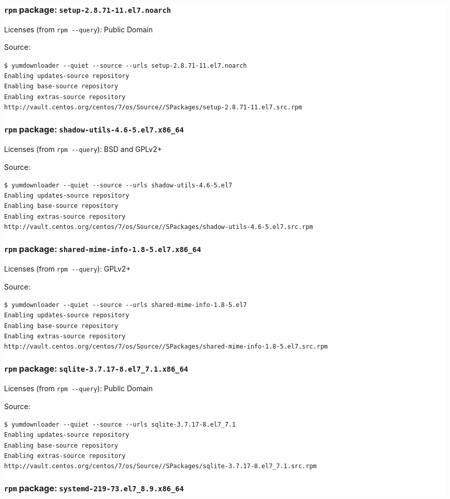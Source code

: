 ### `rpm` package: `setup-2.8.71-11.el7.noarch`

Licenses (from `rpm --query`): Public Domain

Source:

```console
$ yumdownloader --quiet --source --urls setup-2.8.71-11.el7.noarch
Enabling updates-source repository
Enabling base-source repository
Enabling extras-source repository
http://vault.centos.org/centos/7/os/Source//SPackages/setup-2.8.71-11.el7.src.rpm
```

### `rpm` package: `shadow-utils-4.6-5.el7.x86_64`

Licenses (from `rpm --query`): BSD and GPLv2+

Source:

```console
$ yumdownloader --quiet --source --urls shadow-utils-4.6-5.el7
Enabling updates-source repository
Enabling base-source repository
Enabling extras-source repository
http://vault.centos.org/centos/7/os/Source//SPackages/shadow-utils-4.6-5.el7.src.rpm
```

### `rpm` package: `shared-mime-info-1.8-5.el7.x86_64`

Licenses (from `rpm --query`): GPLv2+

Source:

```console
$ yumdownloader --quiet --source --urls shared-mime-info-1.8-5.el7
Enabling updates-source repository
Enabling base-source repository
Enabling extras-source repository
http://vault.centos.org/centos/7/os/Source//SPackages/shared-mime-info-1.8-5.el7.src.rpm
```

### `rpm` package: `sqlite-3.7.17-8.el7_7.1.x86_64`

Licenses (from `rpm --query`): Public Domain

Source:

```console
$ yumdownloader --quiet --source --urls sqlite-3.7.17-8.el7_7.1
Enabling updates-source repository
Enabling base-source repository
Enabling extras-source repository
http://vault.centos.org/centos/7/os/Source//SPackages/sqlite-3.7.17-8.el7_7.1.src.rpm
```

### `rpm` package: `systemd-219-73.el7_8.9.x86_64`
